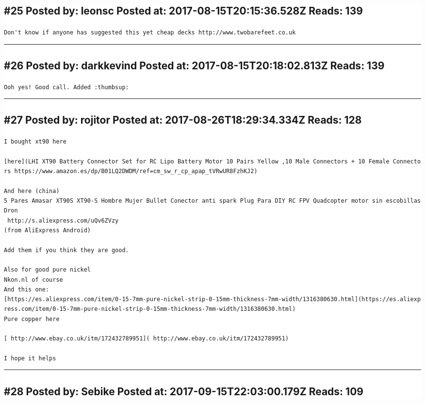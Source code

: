 ## \#25 Posted by: leonsc Posted at: 2017-08-15T20:15:36.528Z Reads: 139

```
Don't know if anyone has suggested this yet cheap decks http://www.twobarefeet.co.uk
```

---
## \#26 Posted by: darkkevind Posted at: 2017-08-15T20:18:02.813Z Reads: 139

```
Ooh yes! Good call. Added :thumbsup:
```

---
## \#27 Posted by: rojitor Posted at: 2017-08-26T18:29:34.334Z Reads: 128

```
I bought xt90 here 

[here](LHI XT90 Battery Connector Set for RC Lipo Battery Motor 10 Pairs Yellow ,10 Male Connectors + 10 Female Connectors https://www.amazon.es/dp/B01LQ2DWDM/ref=cm_sw_r_cp_apap_tVRwUR8FzhKJ2)

And here (china) 
5 Pares Amasar XT90S XT90-S Hombre Mujer Bullet Conector anti spark Plug Para DIY RC FPV Quadcopter motor sin escobillas Dron
 http://s.aliexpress.com/uQv6ZVzy 
(from AliExpress Android)

Add them if you think they are good.

Also for good pure nickel 
Nkon.nl of course
And this one:
[https://es.aliexpress.com/item/0-15-7mm-pure-nickel-strip-0-15mm-thickness-7mm-width/1316380630.html](https://es.aliexpress.com/item/0-15-7mm-pure-nickel-strip-0-15mm-thickness-7mm-width/1316380630.html)
Pure copper here

[ http://www.ebay.co.uk/itm/172432789951]( http://www.ebay.co.uk/itm/172432789951)

I hope it helps
```

---
## \#28 Posted by: Sebike Posted at: 2017-09-15T22:03:00.179Z Reads: 109
